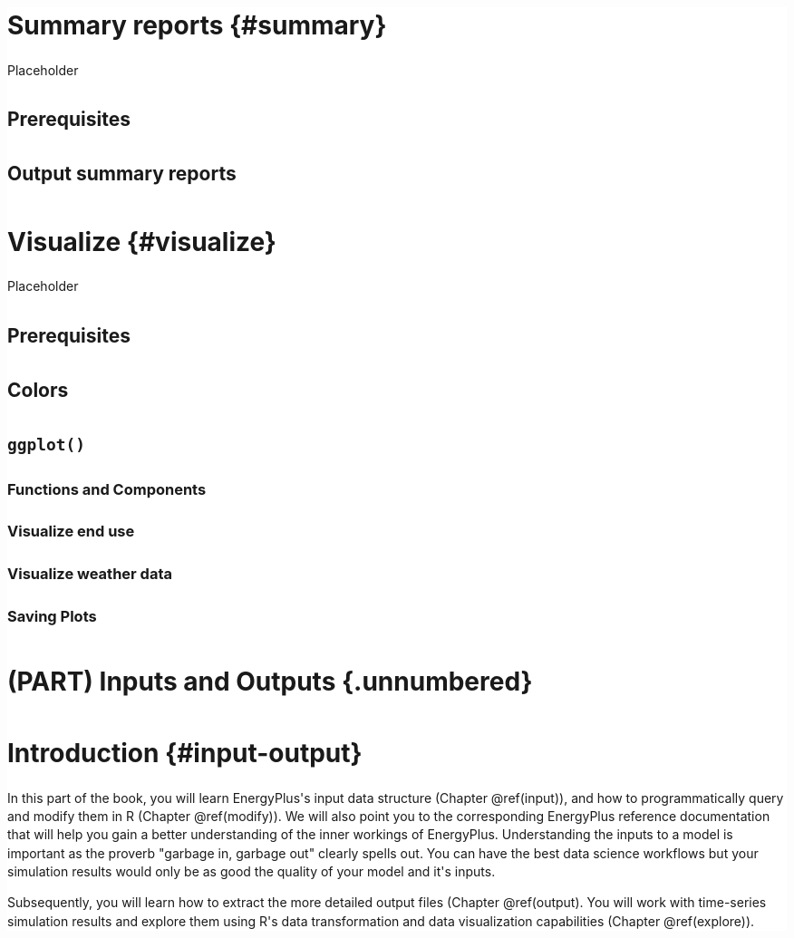 


# Summary reports {#summary}

Placeholder


## Prerequisites
## Output summary reports




# Visualize {#visualize}

Placeholder


## Prerequisites
## Colors
## `ggplot()`
### Functions and Components
### Visualize end use
### Visualize weather data
### Saving Plots



# (PART) Inputs and Outputs {.unnumbered}



# Introduction {#input-output}

In this part of the book, you will learn EnergyPlus's input data structure
(Chapter \@ref(input)), and how to programmatically query and modify them in R
(Chapter \@ref(modify)). We will also point you to the corresponding EnergyPlus
reference documentation that will help you gain a better understanding of the
inner workings of EnergyPlus. Understanding the inputs to a model is important
as the proverb "garbage in, garbage out" clearly spells out. You can have the
best data science workflows but your simulation results would only be as good
the quality of your model and it's inputs.

Subsequently, you will learn how to extract the more detailed output files
(Chapter \@ref(output). You will work with time-series simulation results and
explore them using R's data transformation and data visualization capabilities
(Chapter \@ref(explore)).
